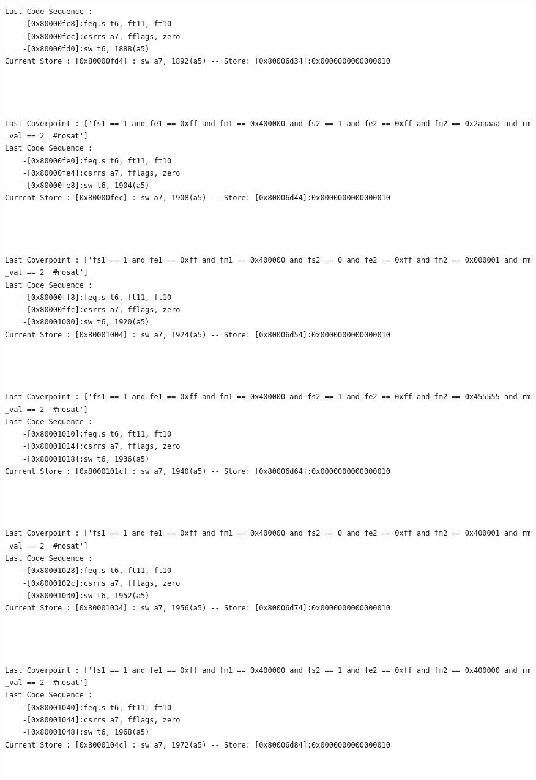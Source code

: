 ```
Last Code Sequence : 
	-[0x80000fc8]:feq.s t6, ft11, ft10
	-[0x80000fcc]:csrrs a7, fflags, zero
	-[0x80000fd0]:sw t6, 1888(a5)
Current Store : [0x80000fd4] : sw a7, 1892(a5) -- Store: [0x80006d34]:0x0000000000000010




Last Coverpoint : ['fs1 == 1 and fe1 == 0xff and fm1 == 0x400000 and fs2 == 1 and fe2 == 0xff and fm2 == 0x2aaaaa and rm_val == 2  #nosat']
Last Code Sequence : 
	-[0x80000fe0]:feq.s t6, ft11, ft10
	-[0x80000fe4]:csrrs a7, fflags, zero
	-[0x80000fe8]:sw t6, 1904(a5)
Current Store : [0x80000fec] : sw a7, 1908(a5) -- Store: [0x80006d44]:0x0000000000000010




Last Coverpoint : ['fs1 == 1 and fe1 == 0xff and fm1 == 0x400000 and fs2 == 0 and fe2 == 0xff and fm2 == 0x000001 and rm_val == 2  #nosat']
Last Code Sequence : 
	-[0x80000ff8]:feq.s t6, ft11, ft10
	-[0x80000ffc]:csrrs a7, fflags, zero
	-[0x80001000]:sw t6, 1920(a5)
Current Store : [0x80001004] : sw a7, 1924(a5) -- Store: [0x80006d54]:0x0000000000000010




Last Coverpoint : ['fs1 == 1 and fe1 == 0xff and fm1 == 0x400000 and fs2 == 1 and fe2 == 0xff and fm2 == 0x455555 and rm_val == 2  #nosat']
Last Code Sequence : 
	-[0x80001010]:feq.s t6, ft11, ft10
	-[0x80001014]:csrrs a7, fflags, zero
	-[0x80001018]:sw t6, 1936(a5)
Current Store : [0x8000101c] : sw a7, 1940(a5) -- Store: [0x80006d64]:0x0000000000000010




Last Coverpoint : ['fs1 == 1 and fe1 == 0xff and fm1 == 0x400000 and fs2 == 0 and fe2 == 0xff and fm2 == 0x400001 and rm_val == 2  #nosat']
Last Code Sequence : 
	-[0x80001028]:feq.s t6, ft11, ft10
	-[0x8000102c]:csrrs a7, fflags, zero
	-[0x80001030]:sw t6, 1952(a5)
Current Store : [0x80001034] : sw a7, 1956(a5) -- Store: [0x80006d74]:0x0000000000000010




Last Coverpoint : ['fs1 == 1 and fe1 == 0xff and fm1 == 0x400000 and fs2 == 1 and fe2 == 0xff and fm2 == 0x400000 and rm_val == 2  #nosat']
Last Code Sequence : 
	-[0x80001040]:feq.s t6, ft11, ft10
	-[0x80001044]:csrrs a7, fflags, zero
	-[0x80001048]:sw t6, 1968(a5)
Current Store : [0x8000104c] : sw a7, 1972(a5) -- Store: [0x80006d84]:0x0000000000000010



```